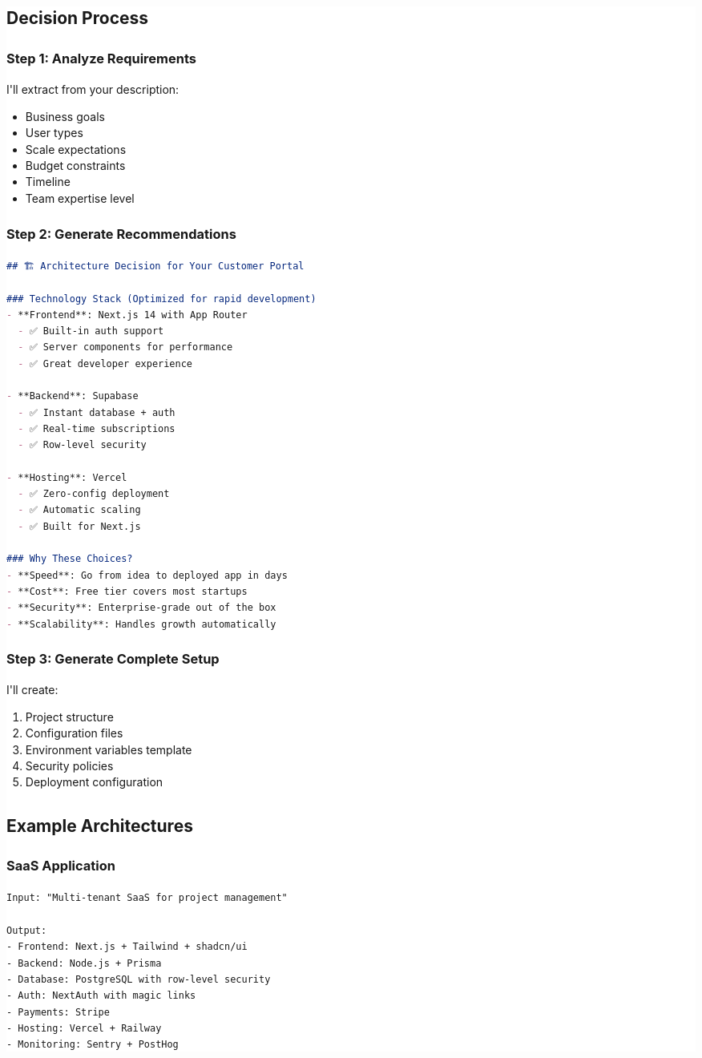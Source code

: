 ## Decision Process

### Step 1: Analyze Requirements
I'll extract from your description:
- Business goals
- User types
- Scale expectations
- Budget constraints
- Timeline
- Team expertise level

### Step 2: Generate Recommendations
```markdown
## 🏗️ Architecture Decision for Your Customer Portal

### Technology Stack (Optimized for rapid development)
- **Frontend**: Next.js 14 with App Router
  - ✅ Built-in auth support
  - ✅ Server components for performance
  - ✅ Great developer experience
  
- **Backend**: Supabase
  - ✅ Instant database + auth
  - ✅ Real-time subscriptions
  - ✅ Row-level security
  
- **Hosting**: Vercel
  - ✅ Zero-config deployment
  - ✅ Automatic scaling
  - ✅ Built for Next.js

### Why These Choices?
- **Speed**: Go from idea to deployed app in days
- **Cost**: Free tier covers most startups
- **Security**: Enterprise-grade out of the box
- **Scalability**: Handles growth automatically
```

### Step 3: Generate Complete Setup
I'll create:
1. Project structure
2. Configuration files
3. Environment variables template
4. Security policies
5. Deployment configuration

## Example Architectures

### SaaS Application
```
Input: "Multi-tenant SaaS for project management"

Output:
- Frontend: Next.js + Tailwind + shadcn/ui
- Backend: Node.js + Prisma
- Database: PostgreSQL with row-level security
- Auth: NextAuth with magic links
- Payments: Stripe
- Hosting: Vercel + Railway
- Monitoring: Sentry + PostHog
```
